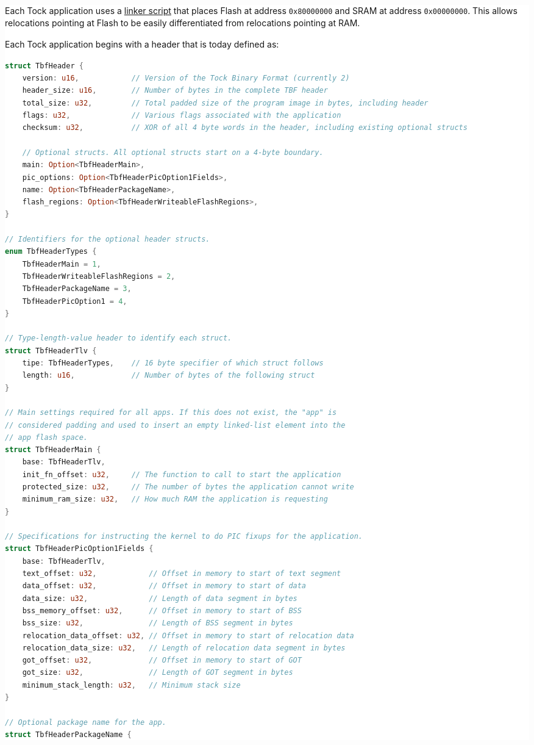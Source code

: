 Each Tock application uses a
[linker script](https://github.com/tock/tock/blob/master/userland/userland_generic.ld)
that places Flash at address `0x80000000` and SRAM at address `0x00000000`.
This allows relocations pointing at Flash to be easily differentiated from
relocations pointing at RAM.

Each Tock application begins with a header that is today defined as:

```rust
struct TbfHeader {
    version: u16,            // Version of the Tock Binary Format (currently 2)
    header_size: u16,        // Number of bytes in the complete TBF header
    total_size: u32,         // Total padded size of the program image in bytes, including header
    flags: u32,              // Various flags associated with the application
    checksum: u32,           // XOR of all 4 byte words in the header, including existing optional structs

    // Optional structs. All optional structs start on a 4-byte boundary.
    main: Option<TbfHeaderMain>,
    pic_options: Option<TbfHeaderPicOption1Fields>,
    name: Option<TbfHeaderPackageName>,
    flash_regions: Option<TbfHeaderWriteableFlashRegions>,
}

// Identifiers for the optional header structs.
enum TbfHeaderTypes {
    TbfHeaderMain = 1,
    TbfHeaderWriteableFlashRegions = 2,
    TbfHeaderPackageName = 3,
    TbfHeaderPicOption1 = 4,
}

// Type-length-value header to identify each struct.
struct TbfHeaderTlv {
    tipe: TbfHeaderTypes,    // 16 byte specifier of which struct follows
    length: u16,             // Number of bytes of the following struct
}

// Main settings required for all apps. If this does not exist, the "app" is
// considered padding and used to insert an empty linked-list element into the
// app flash space.
struct TbfHeaderMain {
    base: TbfHeaderTlv,
    init_fn_offset: u32,     // The function to call to start the application
    protected_size: u32,     // The number of bytes the application cannot write
    minimum_ram_size: u32,   // How much RAM the application is requesting
}

// Specifications for instructing the kernel to do PIC fixups for the application.
struct TbfHeaderPicOption1Fields {
    base: TbfHeaderTlv,
    text_offset: u32,            // Offset in memory to start of text segment
    data_offset: u32,            // Offset in memory to start of data
    data_size: u32,              // Length of data segment in bytes
    bss_memory_offset: u32,      // Offset in memory to start of BSS
    bss_size: u32,               // Length of BSS segment in bytes
    relocation_data_offset: u32, // Offset in memory to start of relocation data
    relocation_data_size: u32,   // Length of relocation data segment in bytes
    got_offset: u32,             // Offset in memory to start of GOT
    got_size: u32,               // Length of GOT segment in bytes
    minimum_stack_length: u32,   // Minimum stack size
}

// Optional package name for the app.
struct TbfHeaderPackageName {
```